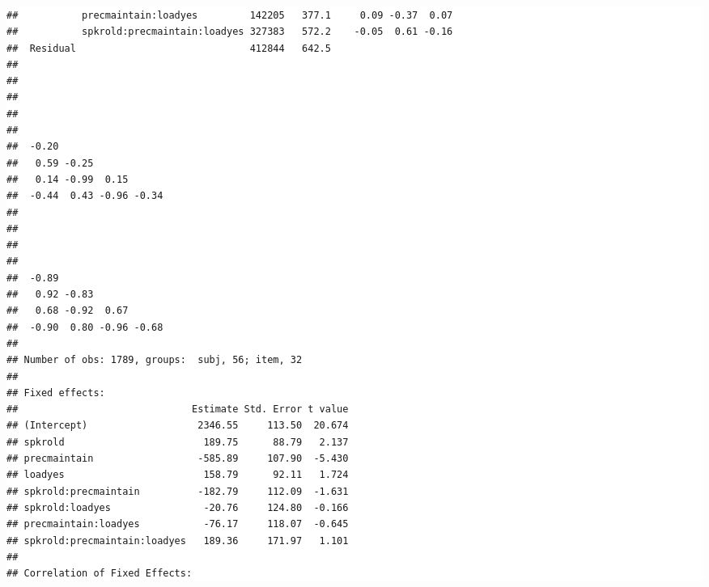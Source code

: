     ##           precmaintain:loadyes         142205   377.1     0.09 -0.37  0.07
    ##           spkrold:precmaintain:loadyes 327383   572.2    -0.05  0.61 -0.16
    ##  Residual                              412844   642.5                     
    ##                         
    ##                         
    ##                         
    ##                         
    ##                         
    ##  -0.20                  
    ##   0.59 -0.25            
    ##   0.14 -0.99  0.15      
    ##  -0.44  0.43 -0.96 -0.34
    ##                         
    ##                         
    ##                         
    ##                         
    ##  -0.89                  
    ##   0.92 -0.83            
    ##   0.68 -0.92  0.67      
    ##  -0.90  0.80 -0.96 -0.68
    ##                         
    ## Number of obs: 1789, groups:  subj, 56; item, 32
    ## 
    ## Fixed effects:
    ##                              Estimate Std. Error t value
    ## (Intercept)                   2346.55     113.50  20.674
    ## spkrold                        189.75      88.79   2.137
    ## precmaintain                  -585.89     107.90  -5.430
    ## loadyes                        158.79      92.11   1.724
    ## spkrold:precmaintain          -182.79     112.09  -1.631
    ## spkrold:loadyes                -20.76     124.80  -0.166
    ## precmaintain:loadyes           -76.17     118.07  -0.645
    ## spkrold:precmaintain:loadyes   189.36     171.97   1.101
    ## 
    ## Correlation of Fixed Effects: